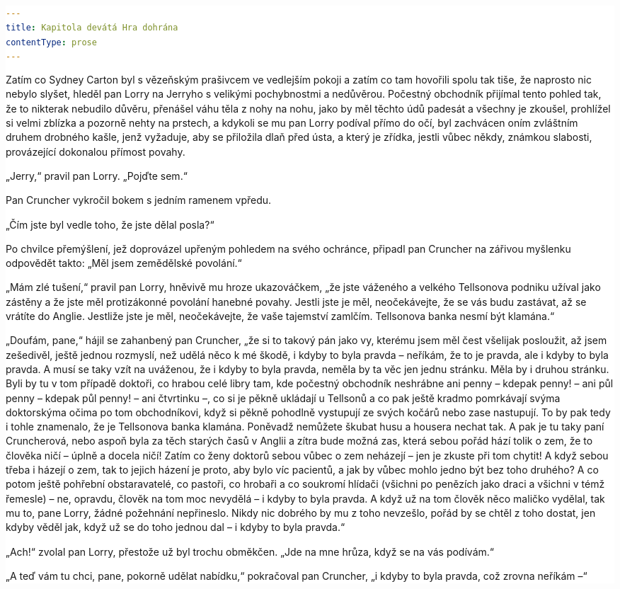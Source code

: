 ```yaml
---
title: Kapitola devátá Hra dohrána
contentType: prose
---
```


<section>

Zatím co Sydney Carton byl s vězeňským prašivcem ve vedlejším pokoji a zatím co tam hovořili spolu tak tiše, že naprosto nic nebylo slyšet, hleděl pan Lorry na Jerryho s velikými pochybnostmi a nedůvěrou. Počestný obchodník přijímal tento pohled tak, že to nikterak nebudilo důvěru, přenášel váhu těla z nohy na nohu, jako by měl těchto údů padesát a všechny je zkoušel, prohlížel si velmi zblízka a pozorně nehty na prstech, a kdykoli se mu pan Lorry podíval přímo do očí, byl zachvácen oním zvláštním druhem drobného kašle, jenž vyžaduje, aby se přiložila dlaň před ústa, a který je zřídka, jestli vůbec někdy, známkou slabosti, provázející dokonalou přímost povahy.

„Jerry,“ pravil pan Lorry. „Pojďte sem.“

Pan Cruncher vykročil bokem s jedním ramenem vpředu.

„Čím jste byl vedle toho, že jste dělal posla?“

Po chvilce přemýšlení, jež doprovázel upřeným pohledem na svého ochránce, připadl pan Cruncher na zářivou myšlenku odpovědět takto: „Měl jsem zemědělské povolání.“

„Mám zlé tušení,“ pravil pan Lorry, hněvivě mu hroze ukazováčkem, „že jste váženého a velkého Tellsonova podniku užíval jako zástěny a že jste měl protizákonné povolání hanebné povahy. Jestli jste je měl, neočekávejte, že se vás budu zastávat, až se vrátíte do Anglie. Jestliže jste je měl, neočekávejte, že vaše tajemství zamlčím. Tellsonova banka nesmí být klamána.“

„Doufám, pane,“ hájil se zahanbený pan Cruncher, „že si to takový pán jako vy, kterému jsem měl čest všelijak posloužit, až jsem zešedivěl, ještě jednou rozmyslí, než udělá něco k mé škodě, i kdyby to byla pravda – neříkám, že to je pravda, ale i kdyby to byla pravda. A musí se taky vzít na uváženou, že i kdyby to byla pravda, neměla by ta věc jen jednu stránku. Měla by i druhou stránku. Byli by tu v tom případě doktoři, co hrabou celé libry tam, kde počestný obchodník neshrábne ani penny – kdepak penny! – ani půl penny – kdepak půl penny! – ani čtvrtinku –, co si je pěkně ukládají u Tellsonů a co pak ještě kradmo pomrkávají svýma doktorskýma očima po tom obchodníkovi, když si pěkně pohodlně vystupují ze svých kočárů nebo zase nastupují. To by pak tedy i tohle znamenalo, že je Tellsonova banka klamána. Poněvadž nemůžete škubat husu a housera nechat tak. A pak je tu taky paní Cruncherová, nebo aspoň byla za těch starých časů v Anglii a zítra bude možná zas, která sebou pořád hází tolik o zem, že to člověka ničí – úplně a docela ničí! Zatím co ženy doktorů sebou vůbec o zem neházejí – jen je zkuste při tom chytit! A když sebou třeba i házejí o zem, tak to jejich házení je proto, aby bylo víc pacientů, a jak by vůbec mohlo jedno být bez toho druhého? A co potom ještě pohřební obstaravatelé, co pastoři, co hrobaři a co soukromí hlídači (všichni po penězích jako draci a všichni v témž řemesle) – ne, opravdu, člověk na tom moc nevydělá – i kdyby to byla pravda. A když už na tom člověk něco maličko vydělal, tak mu to, pane Lorry, žádné požehnání nepřineslo. Nikdy nic dobrého by mu z toho nevzešlo, pořád by se chtěl z toho dostat, jen kdyby věděl jak, když už se do toho jednou dal – i kdyby to byla pravda.“

„Ach!“ zvolal pan Lorry, přestože už byl trochu obměkčen. „Jde na mne hrůza, když se na vás podívám.“

„A teď vám tu chci, pane, pokorně udělat nabídku,“ pokračoval pan Cruncher, „i kdyby to byla pravda, což zrovna neříkám –“
